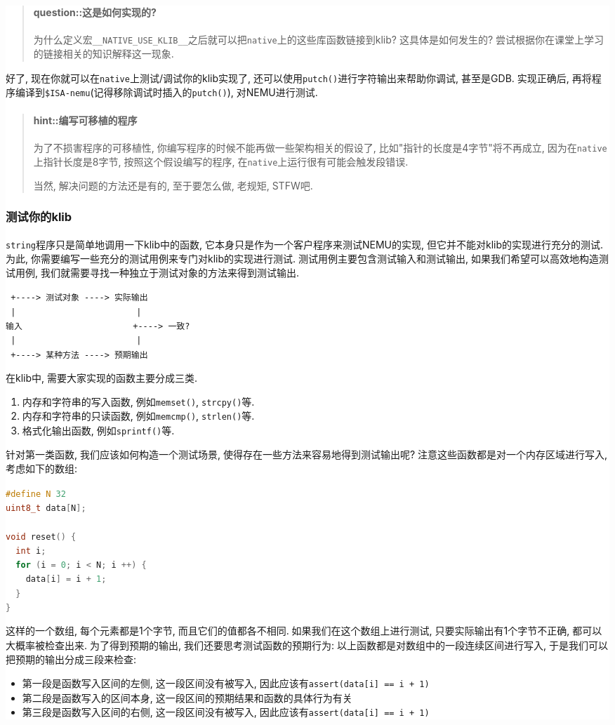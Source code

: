 > #### question::这是如何实现的?
> 为什么定义宏`__NATIVE_USE_KLIB__`之后就可以把`native`上的这些库函数链接到klib?
> 这具体是如何发生的? 尝试根据你在课堂上学习的链接相关的知识解释这一现象.

好了, 现在你就可以在`native`上测试/调试你的klib实现了,
还可以使用`putch()`进行字符输出来帮助你调试, 甚至是GDB.
实现正确后, 再将程序编译到`$ISA-nemu`(记得移除调试时插入的`putch()`), 对NEMU进行测试.

> #### hint::编写可移植的程序
> 为了不损害程序的可移植性, 你编写程序的时候不能再做一些架构相关的假设了,
> 比如"指针的长度是4字节"将不再成立, 因为在`native`上指针长度是8字节,
> 按照这个假设编写的程序, 在`native`上运行很有可能会触发段错误.
>
> 当然, 解决问题的方法还是有的, 至于要怎么做, 老规矩, STFW吧.

### 测试你的klib

`string`程序只是简单地调用一下klib中的函数, 它本身只是作为一个客户程序来测试NEMU的实现,
但它并不能对klib的实现进行充分的测试.
为此, 你需要编写一些充分的测试用例来专门对klib的实现进行测试.
测试用例主要包含测试输入和测试输出, 如果我们希望可以高效地构造测试用例, 
我们就需要寻找一种独立于测试对象的方法来得到测试输出.

```
 +----> 测试对象 ----> 实际输出
 |                        |
输入                      +----> 一致?
 |                        |
 +----> 某种方法 ----> 预期输出
```

在klib中, 需要大家实现的函数主要分成三类.
1. 内存和字符串的写入函数, 例如`memset()`, `strcpy()`等.
1. 内存和字符串的只读函数, 例如`memcmp()`, `strlen()`等.
1. 格式化输出函数, 例如`sprintf()`等.

针对第一类函数, 我们应该如何构造一个测试场景, 使得存在一些方法来容易地得到测试输出呢?
注意这些函数都是对一个内存区域进行写入, 考虑如下的数组:
```c
#define N 32
uint8_t data[N];

void reset() {
  int i;
  for (i = 0; i < N; i ++) {
    data[i] = i + 1;
  }
}
```
这样的一个数组, 每个元素都是1个字节, 而且它们的值都各不相同.
如果我们在这个数组上进行测试, 只要实际输出有1个字节不正确, 都可以大概率被检查出来.
为了得到预期的输出, 我们还要思考测试函数的预期行为:
以上函数都是对数组中的一段连续区间进行写入, 于是我们可以把预期的输出分成三段来检查:
* 第一段是函数写入区间的左侧, 这一段区间没有被写入, 因此应该有`assert(data[i] == i + 1)`
* 第二段是函数写入的区间本身, 这一段区间的预期结果和函数的具体行为有关
* 第三段是函数写入区间的右侧, 这一段区间没有被写入, 因此应该有`assert(data[i] == i + 1)`


[trace]: https://en.wikipedia.org/wiki/Tracing_(software)
[difftest]: https://en.wikipedia.org/wiki/Differential_testing
[nscscc2018]: https://github.com/cnyangkun/nscscc2018/blob/master/PPT/%E5%8D%97%E4%BA%AC%E5%A4%A7%E5%AD%A6_%E4%BA%8C%E9%98%9F_%E9%BE%99%E8%8A%AF%E6%9D%AF%E5%86%B3%E8%B5%9B.pptx
[crvs2020]: http://crva.ict.ac.cn/crvs2020
[crvs2020 video]: https://www.bilibili.com/video/BV1c54y1B7ay
[crvs2020 slide]: http://crva.ict.ac.cn/crvs2020/202204/P020220408528366751551.pdf
[riscv gf]: https://events.linuxfoundation.org/riscv-global-forum/program/schedule/
[riscv gf video]: https://www.youtube.com/watch?v=8K97ahPecqE&list=PL85jopFZCnbNDtFbl72oU0_8vANrljnh7&index=3
[riscv gf slide]: https://static.sched.com/hosted_files/riscvglobalforum2020/9c/RISC-V_Global_Forum_2020-HuaqiangWang-NutShell.pdf
[agile]: https://en.wikipedia.org/wiki/Agile_software_development
[fix spike]: https://github.com/NJU-ProjectN/nemu/commit/fe77a6b3a032f4ccd68da0570832518dd6475a1a
[kvm]: https://www.linux-kvm.org/page/Main_Page
[qemu]: http://www.qemu.org
[spike]: https://github.com/riscv/riscv-isa-sim
[chenlu]: https://github.com/NJU-ProjectN/riscv-isa-sim/commit/6d0333725659bbaf3dae7b4012a195d8812a25fb
[regression]: https://en.wikipedia.org/wiki/Regression_testing
[martin davis]: http://en.wikipedia.org/wiki/Martin_Davis
[simulation]: http://en.wikipedia.org/wiki/Simulation#Computer_science
[godel]: http://en.wikipedia.org/wiki/Godel
[herbrand]: http://en.wikipedia.org/wiki/Jacques_Herbrand
[kleen]: http://en.wikipedia.org/wiki/Stephen_Cole_Kleene
[recursive function]: http://en.wikipedia.org/wiki/%CE%9C-recursive_function
[church]: http://en.wikipedia.org/wiki/Alonzo_Church
[lambda]: http://en.wikipedia.org/wiki/Lambda_calculus
[turing]: http://en.wikipedia.org/wiki/Alan_Turing
[trm]: http://en.wikipedia.org/wiki/Turing_machine
[limit]: https://zhuanlan.zhihu.com/p/270155475